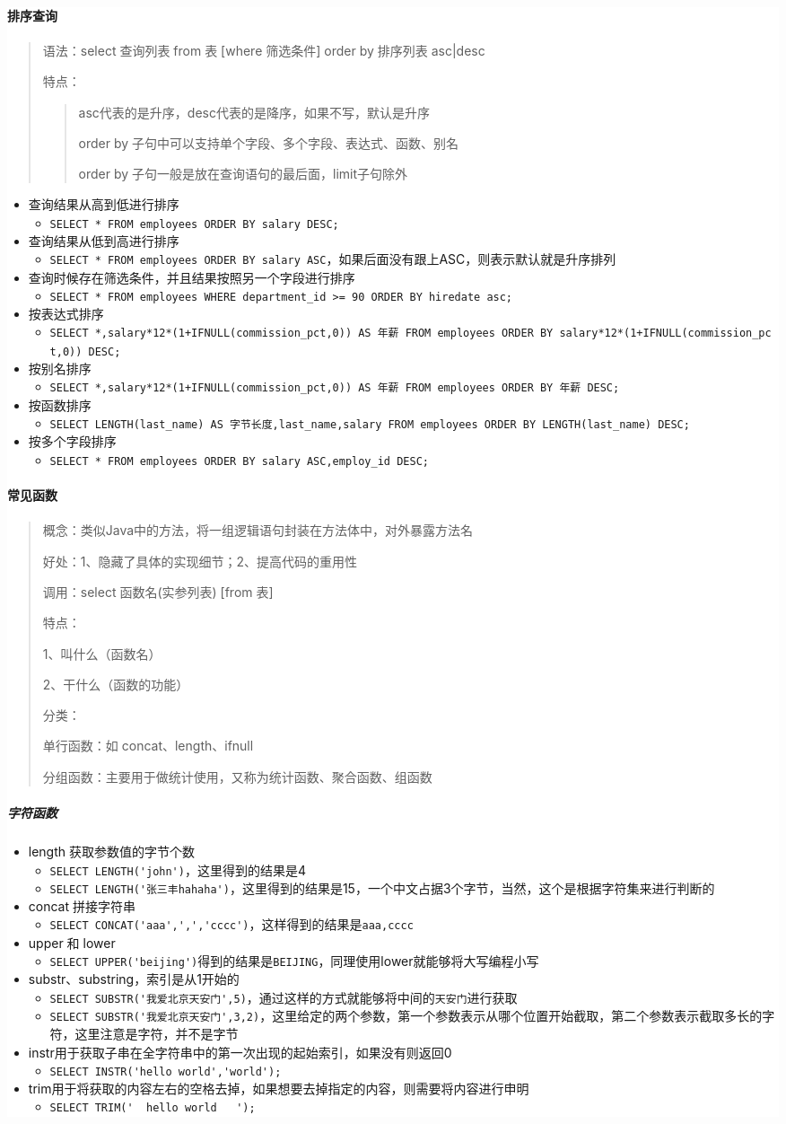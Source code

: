 #### 排序查询

> 语法：select 查询列表 from 表 [where 筛选条件] order by 排序列表 asc|desc
>
> 特点：
>
> > asc代表的是升序，desc代表的是降序，如果不写，默认是升序
> >
> > order by 子句中可以支持单个字段、多个字段、表达式、函数、别名
> >
> > order by 子句一般是放在查询语句的最后面，limit子句除外

- 查询结果从高到低进行排序
  - ```SELECT * FROM employees ORDER BY salary DESC;```
- 查询结果从低到高进行排序
  - ```SELECT * FROM employees ORDER BY salary ASC```，如果后面没有跟上ASC，则表示默认就是升序排列
- 查询时候存在筛选条件，并且结果按照另一个字段进行排序
  - ```SELECT * FROM employees WHERE department_id >= 90 ORDER BY hiredate asc;```
- 按表达式排序
  - ```SELECT *,salary*12*(1+IFNULL(commission_pct,0)) AS 年薪 FROM employees ORDER BY salary*12*(1+IFNULL(commission_pct,0)) DESC;```
- 按别名排序
  - ```SELECT *,salary*12*(1+IFNULL(commission_pct,0)) AS 年薪 FROM employees ORDER BY 年薪 DESC;```
- 按函数排序
  - ```SELECT LENGTH(last_name) AS 字节长度,last_name,salary FROM employees ORDER BY LENGTH(last_name) DESC;```
- 按多个字段排序
  - ```SELECT * FROM employees ORDER BY salary ASC,employ_id DESC;```

#### 常见函数

> 概念：类似Java中的方法，将一组逻辑语句封装在方法体中，对外暴露方法名
>
> 好处：1、隐藏了具体的实现细节；2、提高代码的重用性
>
> 调用：select 函数名(实参列表) [from 表]
>
> 特点：
>
> 1、叫什么（函数名）
>
> 2、干什么（函数的功能）
>
> 分类：
>
> 单行函数：如 concat、length、ifnull
>
> 分组函数：主要用于做统计使用，又称为统计函数、聚合函数、组函数

##### 字符函数

- length 获取参数值的字节个数
  - ```SELECT LENGTH('john')```，这里得到的结果是4
  - ```SELECT LENGTH('张三丰hahaha')```，这里得到的结果是15，一个中文占据3个字节，当然，这个是根据字符集来进行判断的
- concat 拼接字符串
  - ```SELECT CONCAT('aaa',',','cccc')```，这样得到的结果是```aaa,cccc```
- upper 和 lower
  - ```SELECT UPPER('beijing')```得到的结果是```BEIJING```，同理使用lower就能够将大写编程小写
- substr、substring，索引是从1开始的
  - ```SELECT SUBSTR('我爱北京天安门',5)```，通过这样的方式就能够将中间的```天安门```进行获取
  - ```SELECT SUBSTR('我爱北京天安门',3,2)```，这里给定的两个参数，第一个参数表示从哪个位置开始截取，第二个参数表示截取多长的字符，这里注意是字符，并不是字节
- instr用于获取子串在全字符串中的第一次出现的起始索引，如果没有则返回0
  - ```SELECT INSTR('hello world','world');```
- trim用于将获取的内容左右的空格去掉，如果想要去掉指定的内容，则需要将内容进行申明
  - ```SELECT TRIM('  hello world   ');``` 
